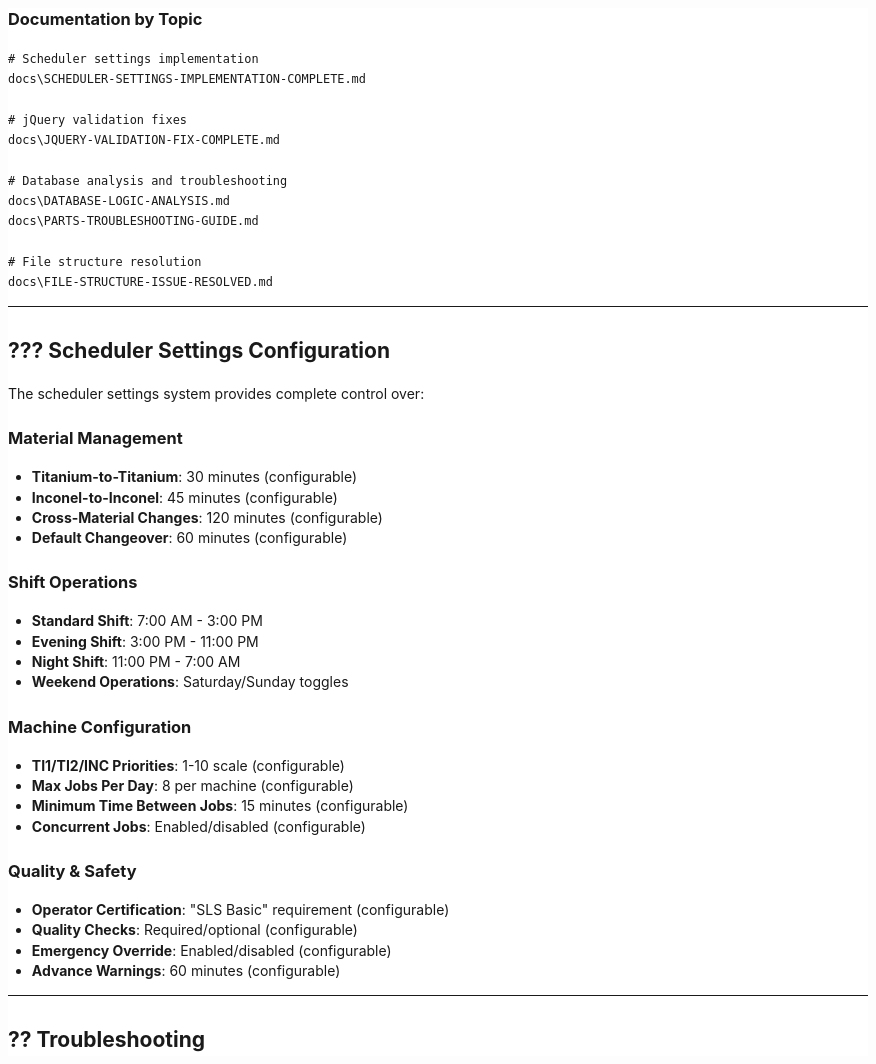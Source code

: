 ### Documentation by Topic
```cmd
# Scheduler settings implementation
docs\SCHEDULER-SETTINGS-IMPLEMENTATION-COMPLETE.md

# jQuery validation fixes
docs\JQUERY-VALIDATION-FIX-COMPLETE.md

# Database analysis and troubleshooting
docs\DATABASE-LOGIC-ANALYSIS.md
docs\PARTS-TROUBLESHOOTING-GUIDE.md

# File structure resolution
docs\FILE-STRUCTURE-ISSUE-RESOLVED.md
```

---

## ??? Scheduler Settings Configuration

The scheduler settings system provides complete control over:

### Material Management
- **Titanium-to-Titanium**: 30 minutes (configurable)
- **Inconel-to-Inconel**: 45 minutes (configurable)  
- **Cross-Material Changes**: 120 minutes (configurable)
- **Default Changeover**: 60 minutes (configurable)

### Shift Operations
- **Standard Shift**: 7:00 AM - 3:00 PM
- **Evening Shift**: 3:00 PM - 11:00 PM  
- **Night Shift**: 11:00 PM - 7:00 AM
- **Weekend Operations**: Saturday/Sunday toggles

### Machine Configuration
- **TI1/TI2/INC Priorities**: 1-10 scale (configurable)
- **Max Jobs Per Day**: 8 per machine (configurable)
- **Minimum Time Between Jobs**: 15 minutes (configurable)
- **Concurrent Jobs**: Enabled/disabled (configurable)

### Quality & Safety
- **Operator Certification**: "SLS Basic" requirement (configurable)
- **Quality Checks**: Required/optional (configurable)
- **Emergency Override**: Enabled/disabled (configurable)
- **Advance Warnings**: 60 minutes (configurable)

---

## ?? Troubleshooting
